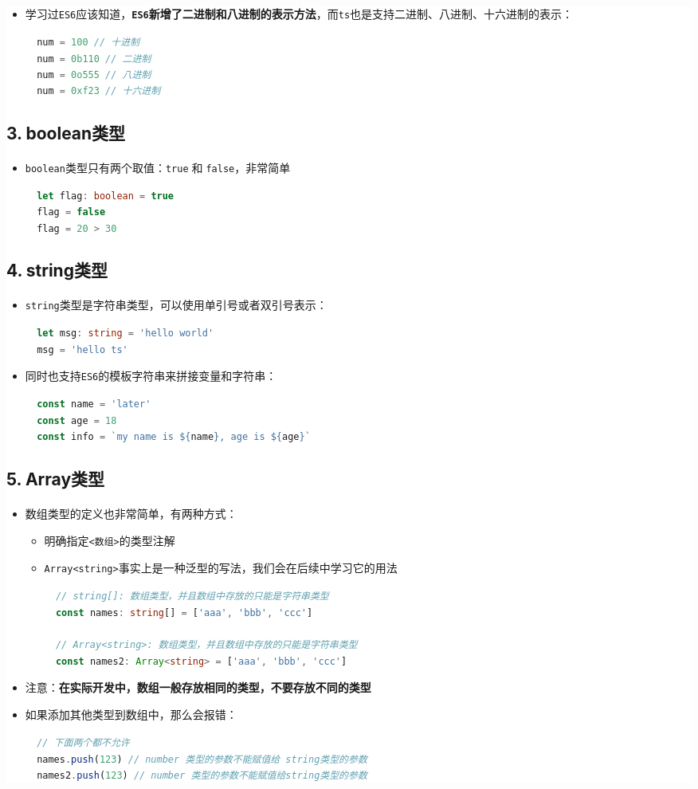 - 学习过`ES6`应该知道，**`ES6`新增了二进制和八进制的表示方法**，而`ts`也是支持二进制、八进制、十六进制的表示：

  ```js
    num = 100 // 十进制
    num = 0b110 // 二进制
    num = 0o555 // 八进制
    num = 0xf23 // 十六进制
  ```

## 3. boolean类型

- `boolean`类型只有两个取值：`true` 和 `false`，非常简单

  ```typescript
    let flag: boolean = true
    flag = false	
    flag = 20 > 30
  ```

## 4. string类型

- `string`类型是字符串类型，可以使用单引号或者双引号表示：

  ```typescript
  	let msg: string = 'hello world'
    msg = 'hello ts'
  ```

- 同时也支持`ES6`的模板字符串来拼接变量和字符串：

  ```js
  	const name = 'later'
    const age = 18
    const info = `my name is ${name}, age is ${age}`
  ```

## 5. Array类型

- 数组类型的定义也非常简单，有两种方式：

  - 明确指定`<数组>`的类型注解

  - `Array<string>`事实上是一种泛型的写法，我们会在后续中学习它的用法
  
    ```typescript
      // string[]: 数组类型，并且数组中存放的只能是字符串类型
      const names: string[] = ['aaa', 'bbb', 'ccc']
    
      // Array<string>: 数组类型，并且数组中存放的只能是字符串类型
      const names2: Array<string> = ['aaa', 'bbb', 'ccc']
    ```

- 注意：**在实际开发中，数组一般存放相同的类型，不要存放不同的类型**

- 如果添加其他类型到数组中，那么会报错：

  ```typescript
  	// 下面两个都不允许
  	names.push(123) // number 类型的参数不能赋值给 string类型的参数
  	names2.push(123) // number 类型的参数不能赋值给string类型的参数
  ```
